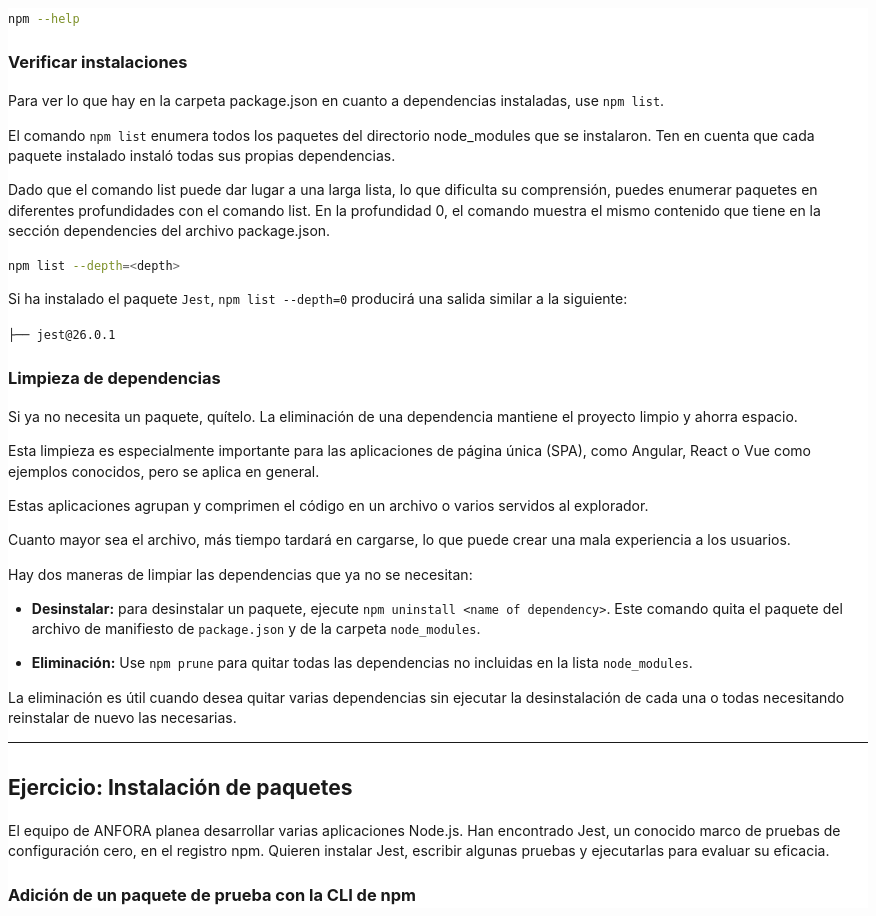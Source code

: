 ```bash
npm --help
```

### Verificar instalaciones

Para ver lo que hay en la carpeta package.json en cuanto a dependencias instaladas, use `npm list`.

El comando `npm list` enumera todos los paquetes del directorio node_modules que se instalaron. Ten en cuenta que cada paquete instalado instaló todas sus propias dependencias.

Dado que el comando list puede dar lugar a una larga lista, lo que dificulta su comprensión, puedes enumerar paquetes en diferentes profundidades con el comando list. En la profundidad 0, el comando muestra el mismo contenido que tiene en la sección dependencies del archivo package.json.

```bash
npm list --depth=<depth>
```

Si ha instalado el paquete `Jest`, `npm list --depth=0` producirá una salida similar a la siguiente:

```bash
├── jest@26.0.1
```

### Limpieza de dependencias

Si ya no necesita un paquete, quítelo. La eliminación de una dependencia mantiene el proyecto limpio y ahorra espacio.

Esta limpieza es especialmente importante para las aplicaciones de página única (SPA), como Angular, React o Vue como ejemplos conocidos, pero se aplica en general.

Estas aplicaciones agrupan y comprimen el código en un archivo o varios servidos al explorador.

Cuanto mayor sea el archivo, más tiempo tardará en cargarse, lo que puede crear una mala experiencia a los usuarios.

Hay dos maneras de limpiar las dependencias que ya no se necesitan:

- **Desinstalar:** para desinstalar un paquete, ejecute `npm uninstall <name of dependency>`. Este comando quita el paquete del archivo de manifiesto de `package.json` y de la carpeta `node_modules`.

- **Eliminación:** Use `npm prune` para quitar todas las dependencias no incluidas en la lista `node_modules`.

La eliminación es útil cuando desea quitar varias dependencias sin ejecutar la desinstalación de cada una o todas necesitando reinstalar de nuevo las necesarias.

---

## Ejercicio: Instalación de paquetes

El equipo de ANFORA planea desarrollar varias aplicaciones Node.js. Han encontrado Jest, un conocido marco de pruebas de configuración cero, en el registro npm. Quieren instalar Jest, escribir algunas pruebas y ejecutarlas para evaluar su eficacia.

### Adición de un paquete de prueba con la CLI de npm

